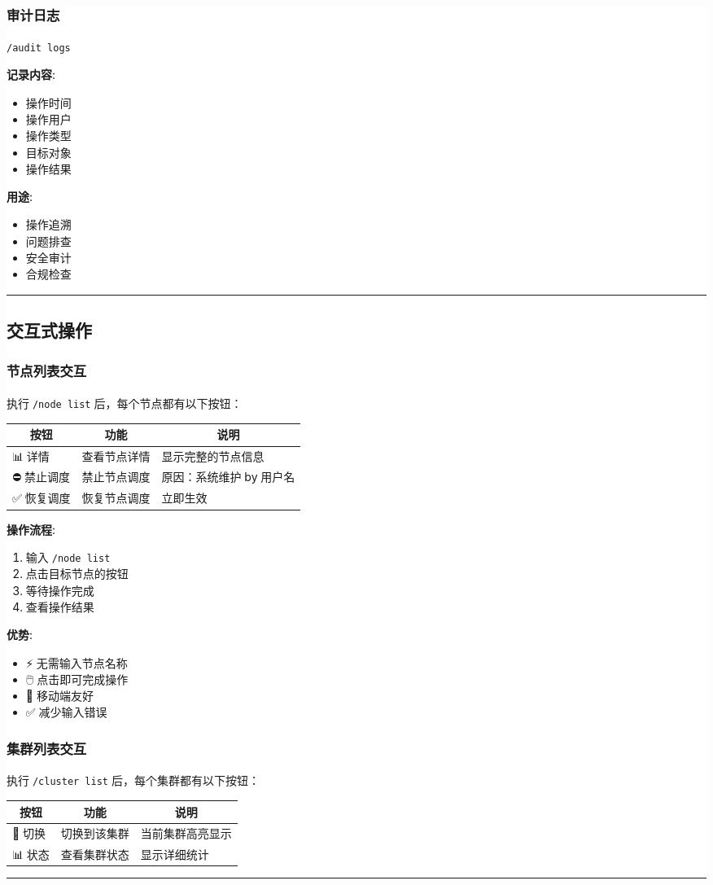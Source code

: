 
### 审计日志

```bash
/audit logs
```

**记录内容**:
- 操作时间
- 操作用户
- 操作类型
- 目标对象
- 操作结果

**用途**:
- 操作追溯
- 问题排查
- 安全审计
- 合规检查

---

## 交互式操作

### 节点列表交互

执行 `/node list` 后，每个节点都有以下按钮：

| 按钮 | 功能 | 说明 |
|------|------|------|
| 📊 详情 | 查看节点详情 | 显示完整的节点信息 |
| ⛔ 禁止调度 | 禁止节点调度 | 原因：系统维护 by 用户名 |
| ✅ 恢复调度 | 恢复节点调度 | 立即生效 |

**操作流程**:
1. 输入 `/node list`
2. 点击目标节点的按钮
3. 等待操作完成
4. 查看操作结果

**优势**:
- ⚡ 无需输入节点名称
- 🖱️ 点击即可完成操作
- 📱 移动端友好
- ✅ 减少输入错误

### 集群列表交互

执行 `/cluster list` 后，每个集群都有以下按钮：

| 按钮 | 功能 | 说明 |
|------|------|------|
| 🔄 切换 | 切换到该集群 | 当前集群高亮显示 |
| 📊 状态 | 查看集群状态 | 显示详细统计 |

---